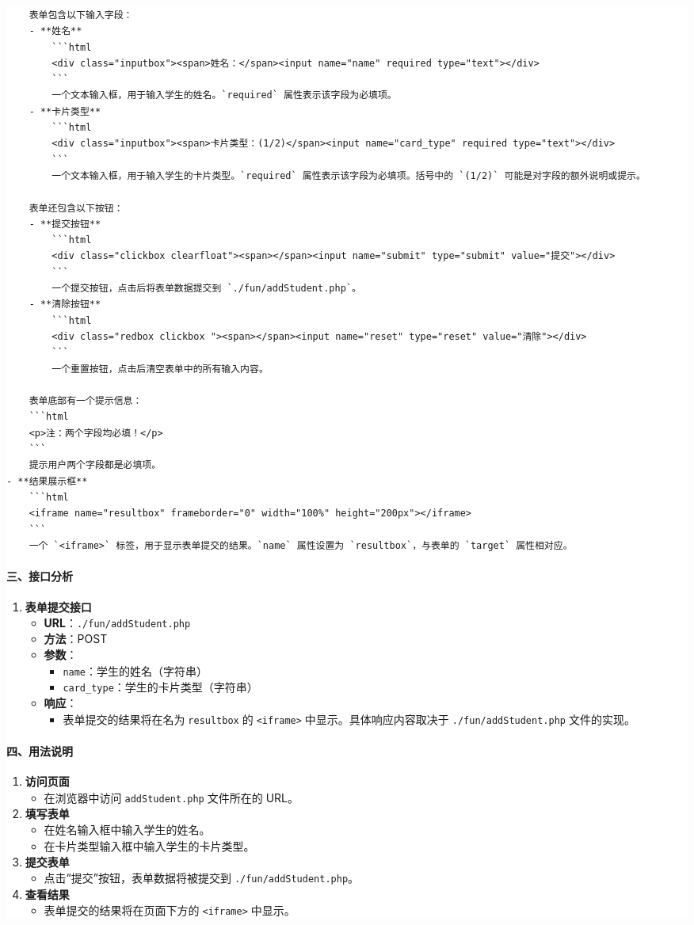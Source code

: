         表单包含以下输入字段：
        - **姓名**
            ```html
            <div class="inputbox"><span>姓名：</span><input name="name" required type="text"></div>
            ```
            一个文本输入框，用于输入学生的姓名。`required` 属性表示该字段为必填项。
        - **卡片类型**
            ```html
            <div class="inputbox"><span>卡片类型：(1/2)</span><input name="card_type" required type="text"></div>
            ```
            一个文本输入框，用于输入学生的卡片类型。`required` 属性表示该字段为必填项。括号中的 `(1/2)` 可能是对字段的额外说明或提示。
        
        表单还包含以下按钮：
        - **提交按钮**
            ```html
            <div class="clickbox clearfloat"><span></span><input name="submit" type="submit" value="提交"></div>
            ```
            一个提交按钮，点击后将表单数据提交到 `./fun/addStudent.php`。
        - **清除按钮**
            ```html
            <div class="redbox clickbox "><span></span><input name="reset" type="reset" value="清除"></div>
            ```
            一个重置按钮，点击后清空表单中的所有输入内容。
        
        表单底部有一个提示信息：
        ```html
        <p>注：两个字段均必填！</p>
        ```
        提示用户两个字段都是必填项。
    - **结果展示框**
        ```html
        <iframe name="resultbox" frameborder="0" width="100%" height="200px"></iframe>
        ```
        一个 `<iframe>` 标签，用于显示表单提交的结果。`name` 属性设置为 `resultbox`，与表单的 `target` 属性相对应。

#### 三、接口分析

1. **表单提交接口**
    - **URL**：`./fun/addStudent.php`
    - **方法**：POST
    - **参数**：
        - `name`：学生的姓名（字符串）
        - `card_type`：学生的卡片类型（字符串）
    - **响应**：
        - 表单提交的结果将在名为 `resultbox` 的 `<iframe>` 中显示。具体响应内容取决于 `./fun/addStudent.php` 文件的实现。

#### 四、用法说明

1. **访问页面**
    - 在浏览器中访问 `addStudent.php` 文件所在的 URL。
2. **填写表单**
    - 在姓名输入框中输入学生的姓名。
    - 在卡片类型输入框中输入学生的卡片类型。
3. **提交表单**
    - 点击“提交”按钮，表单数据将被提交到 `./fun/addStudent.php`。
4. **查看结果**
    - 表单提交的结果将在页面下方的 `<iframe>` 中显示。
